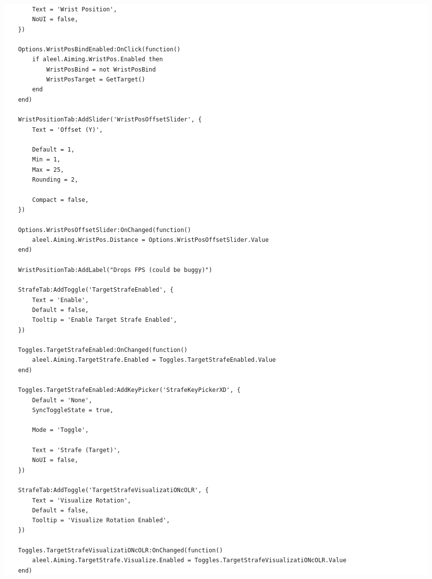             Text = 'Wrist Position', 
            NoUI = false,
        })
        
        Options.WristPosBindEnabled:OnClick(function()
            if aleel.Aiming.WristPos.Enabled then
                WristPosBind = not WristPosBind
                WristPosTarget = GetTarget()
            end
        end)
        
        WristPositionTab:AddSlider('WristPosOffsetSlider', {
            Text = 'Offset (Y)',
        
            Default = 1,
            Min = 1,
            Max = 25,
            Rounding = 2,
        
            Compact = false,
        })
        
        Options.WristPosOffsetSlider:OnChanged(function()
            aleel.Aiming.WristPos.Distance = Options.WristPosOffsetSlider.Value
        end)
        
        WristPositionTab:AddLabel("Drops FPS (could be buggy)")
        
        StrafeTab:AddToggle('TargetStrafeEnabled', {
            Text = 'Enable',
            Default = false,
            Tooltip = 'Enable Target Strafe Enabled',
        })
        
        Toggles.TargetStrafeEnabled:OnChanged(function()
            aleel.Aiming.TargetStrafe.Enabled = Toggles.TargetStrafeEnabled.Value
        end)
        
        Toggles.TargetStrafeEnabled:AddKeyPicker('StrafeKeyPickerXD', {
            Default = 'None', 
            SyncToggleState = true, 
        
            Mode = 'Toggle',
        
            Text = 'Strafe (Target)', 
            NoUI = false,
        })
        
        StrafeTab:AddToggle('TargetStrafeVisualizatiONcOLR', {
            Text = 'Visualize Rotation',
            Default = false, 
            Tooltip = 'Visualize Rotation Enabled', 
        })
        
        Toggles.TargetStrafeVisualizatiONcOLR:OnChanged(function()
            aleel.Aiming.TargetStrafe.Visualize.Enabled = Toggles.TargetStrafeVisualizatiONcOLR.Value
        end)
        
